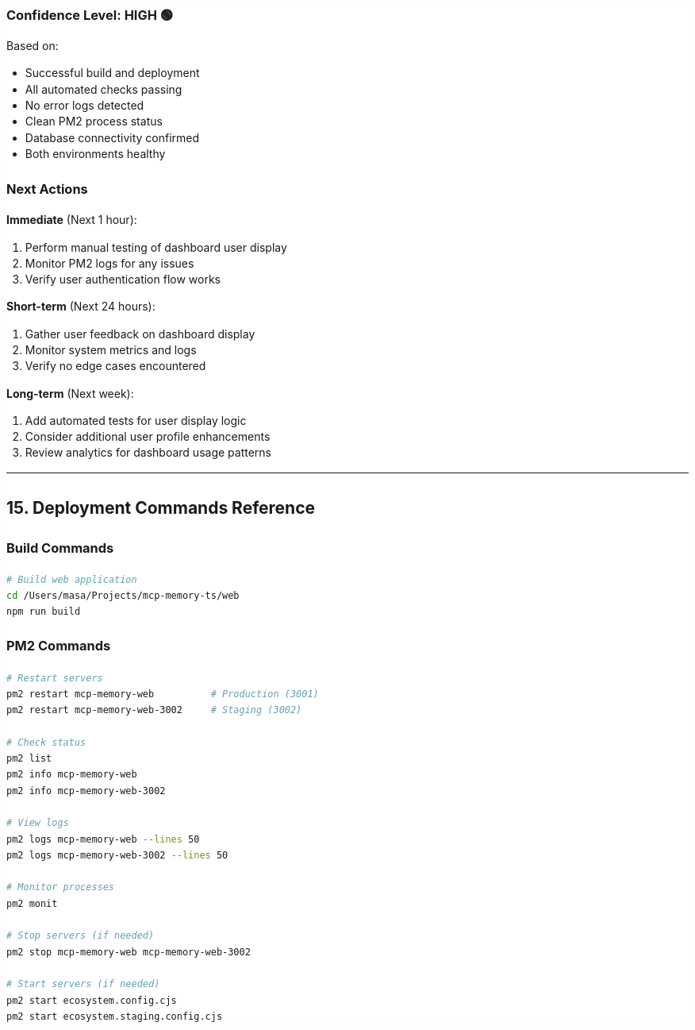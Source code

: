 ### Confidence Level: **HIGH** 🟢

Based on:
- Successful build and deployment
- All automated checks passing
- No error logs detected
- Clean PM2 process status
- Database connectivity confirmed
- Both environments healthy

### Next Actions

**Immediate** (Next 1 hour):
1. Perform manual testing of dashboard user display
2. Monitor PM2 logs for any issues
3. Verify user authentication flow works

**Short-term** (Next 24 hours):
1. Gather user feedback on dashboard display
2. Monitor system metrics and logs
3. Verify no edge cases encountered

**Long-term** (Next week):
1. Add automated tests for user display logic
2. Consider additional user profile enhancements
3. Review analytics for dashboard usage patterns

---

## 15. Deployment Commands Reference

### Build Commands
```bash
# Build web application
cd /Users/masa/Projects/mcp-memory-ts/web
npm run build
```

### PM2 Commands
```bash
# Restart servers
pm2 restart mcp-memory-web          # Production (3001)
pm2 restart mcp-memory-web-3002     # Staging (3002)

# Check status
pm2 list
pm2 info mcp-memory-web
pm2 info mcp-memory-web-3002

# View logs
pm2 logs mcp-memory-web --lines 50
pm2 logs mcp-memory-web-3002 --lines 50

# Monitor processes
pm2 monit

# Stop servers (if needed)
pm2 stop mcp-memory-web mcp-memory-web-3002

# Start servers (if needed)
pm2 start ecosystem.config.cjs
pm2 start ecosystem.staging.config.cjs
```
